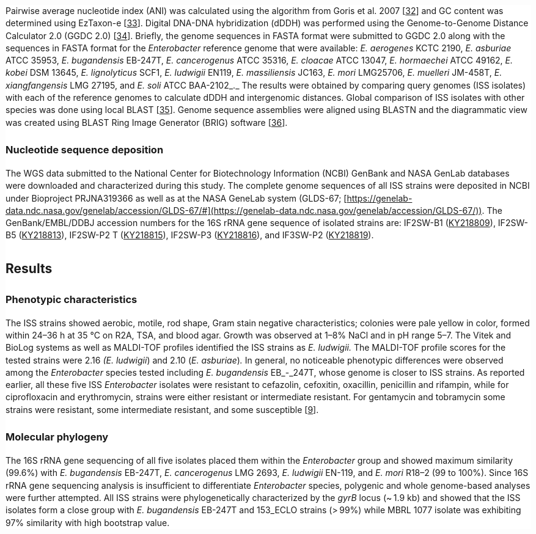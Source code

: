 Pairwise average nucleotide index (ANI) was calculated using the algorithm from Goris et al. 2007 \[[32](#CR32)\] and GC content was determined using EzTaxon-e \[[33](#CR33)\]. Digital DNA-DNA hybridization (dDDH) was performed using the Genome-to-Genome Distance Calculator 2.0 (GGDC 2.0) \[[34](#CR34)\]. Briefly, the genome sequences in FASTA format were submitted to GGDC 2.0 along with the sequences in FASTA format for the _Enterobacter_ reference genome that were available: _E. aerogenes_ KCTC 2190, _E. asburiae_ ATCC 35953, _E. bugandensis_ EB-247T, _E. cancerogenus_ ATCC 35316, _E. cloacae_ ATCC 13047, _E. hormaechei_ ATCC 49162, _E. kobei_ DSM 13645, _E. lignolyticus_ SCF1, _E. ludwigii_ EN119, _E. massiliensis_ JC163, _E. mori_ LMG25706, _E. muelleri_ JM-458T, _E. xiangfangensis_ LMG 27195, and _E. soli_ ATCC BAA-2102_._ The results were obtained by comparing query genomes (ISS isolates) with each of the reference genomes to calculate dDDH and intergenomic distances. Global comparison of ISS isolates with other species was done using local BLAST \[[35](#CR35)\]. Genome sequence assemblies were aligned using BLASTN and the diagrammatic view was created using BLAST Ring Image Generator (BRIG) software \[[36](#CR36)\].

### Nucleotide sequence deposition

The WGS data submitted to the National Center for Biotechnology Information (NCBI) GenBank and NASA GenLab databases were downloaded and characterized during this study. The complete genome sequences of all ISS strains were deposited in NCBI under Bioproject PRJNA319366 as well as at the NASA GeneLab system (GLDS-67; [https://genelab-data.ndc.nasa.gov/genelab/accession/GLDS-67/#](https://genelab-data.ndc.nasa.gov/genelab/accession/GLDS-67/)). The GenBank/EMBL/DDBJ accession numbers for the 16S rRNA gene sequence of isolated strains are: IF2SW-B1 ([KY218809](https://www.ncbi.nlm.nih.gov/nuccore/KY218809)), IF2SW-B5 ([KY218813](https://www.ncbi.nlm.nih.gov/nuccore/KY218813)), IF2SW-P2 T ([KY218815](https://www.ncbi.nlm.nih.gov/nuccore/KY218815)), IF2SW-P3 ([KY218816](https://www.ncbi.nlm.nih.gov/nuccore/KY218816)), and IF3SW-P2 ([KY218819](https://www.ncbi.nlm.nih.gov/nuccore/KY218819)).

## Results

### Phenotypic characteristics

The ISS strains showed aerobic, motile, rod shape, Gram stain negative characteristics; colonies were pale yellow in color, formed within 24–36 h at 35 °C on R2A, TSA, and blood agar. Growth was observed at 1–8% NaCl and in pH range 5–7. The Vitek and BioLog systems as well as MALDI-TOF profiles identified the ISS strains as _E. ludwigii._ The MALDI-TOF profile scores for the tested strains were 2.16 _(E. ludwigii_) and 2.10 (_E. asburiae_)_._ In general, no noticeable phenotypic differences were observed among the _Enterobacter_ species tested including _E. bugandensis_ EB_\-_247T, whose genome is closer to ISS strains. As reported earlier, all these five ISS _Enterobacter_ isolates were resistant to cefazolin, cefoxitin, oxacillin, penicillin and rifampin, while for ciprofloxacin and erythromycin, strains were either resistant or intermediate resistant. For gentamycin and tobramycin some strains were resistant, some intermediate resistant, and some susceptible \[[9](#CR9)\].

### Molecular phylogeny

The 16S rRNA gene sequencing of all five isolates placed them within the _Enterobacter_ group and showed maximum similarity (99.6%) with _E. bugandensis_ EB-247T, _E. cancerogenus_ LMG 2693, _E. ludwigii_ EN-119, and _E. mori_ R18–2 (99 to 100%). Since 16S rRNA gene sequencing analysis is insufficient to differentiate _Enterobacter_ species, polygenic and whole genome-based analyses were further attempted. All ISS strains were phylogenetically characterized by the _gyrB_ locus (~ 1.9 kb) and showed that the ISS isolates form a close group with _E. bugandensis_ EB-247T and 153\_ECLO strains (> 99%) while MBRL 1077 isolate was exhibiting 97% similarity with high bootstrap value.
